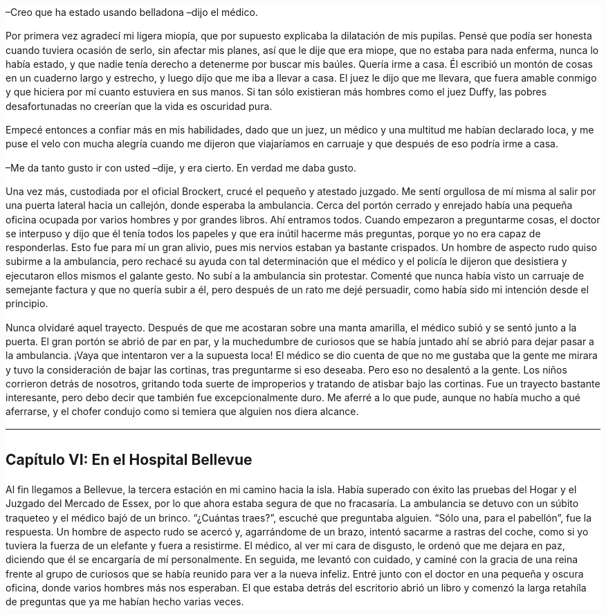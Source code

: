 –Creo que ha estado usando belladona –dijo el médico.

Por primera vez agradecí mi ligera miopía, que por supuesto explicaba la dilatación de mis pupilas. Pensé que podía ser honesta cuando tuviera ocasión de serlo, sin afectar mis planes, así que le dije que era miope, que no estaba para nada enferma, nunca lo había estado, y que nadie tenía derecho a detenerme por buscar mis baúles. Quería irme a casa. Él escribió un montón de cosas en un cuaderno largo y estrecho, y luego dijo que me iba a llevar a casa. El juez le dijo que me llevara, que fuera amable conmigo y que hiciera por mí cuanto estuviera en sus manos. Si tan sólo existieran más hombres como el juez Duffy, las pobres desafortunadas no creerían que la vida es oscuridad pura.

Empecé entonces a confiar más en mis habilidades, dado que un juez, un médico y una multitud me habían declarado loca, y me puse el velo con mucha alegría cuando me dijeron que viajaríamos en carruaje y que después de eso podría irme a casa. 

–Me da tanto gusto ir con usted –dije, y era cierto. En verdad me daba gusto. 

Una vez más, custodiada por el oficial Brockert, crucé el pequeño y atestado juzgado. Me sentí orgullosa de mí misma al salir por una puerta lateral hacia un callejón, donde esperaba la ambulancia. Cerca del portón cerrado y enrejado había una pequeña oficina ocupada por varios hombres y por grandes libros. Ahí entramos todos. Cuando empezaron a preguntarme cosas, el doctor se interpuso y dijo que él tenía todos los papeles y que era inútil hacerme más preguntas, porque yo no era capaz de responderlas. Esto fue para mí un gran alivio, pues mis nervios estaban ya bastante crispados. Un hombre de aspecto rudo quiso subirme a la ambulancia, pero rechacé su ayuda con tal determinación que el médico y el policía le dijeron que desistiera y ejecutaron ellos mismos el galante gesto. No subí a la ambulancia sin protestar. Comenté que nunca había visto un carruaje de semejante factura y que no quería subir a él, pero después de un rato me dejé persuadir, como había sido mi intención desde el principio.

Nunca olvidaré aquel trayecto. Después de que me acostaran sobre una manta amarilla, el médico subió y se sentó junto a la puerta. El gran portón se abrió de par en par, y la muchedumbre de curiosos que se había juntado ahí se abrió para dejar pasar a la ambulancia. ¡Vaya que intentaron ver a la supuesta loca! El médico se dio cuenta de que no me gustaba que la gente me mirara y tuvo la consideración de bajar las cortinas, tras preguntarme si eso deseaba. Pero eso no desalentó a la gente. Los niños corrieron detrás de nosotros, gritando toda suerte de improperios y tratando de atisbar bajo las cortinas. Fue un trayecto bastante interesante, pero debo decir que también fue excepcionalmente duro. Me aferré a lo que pude, aunque no había mucho a qué aferrarse, y el chofer condujo como si temiera que alguien nos diera alcance.

- - -

## Capítulo VI: En el Hospital Bellevue

Al fin llegamos a Bellevue, la tercera estación en mi camino hacia la isla. Había superado con éxito las pruebas del Hogar y el Juzgado del Mercado de Essex, por lo que ahora estaba segura de que no fracasaría. La ambulancia se detuvo con un súbito traqueteo y el médico bajó de un brinco. “¿Cuántas traes?”, escuché que preguntaba alguien. “Sólo una, para el pabellón”, fue la respuesta. Un hombre de aspecto rudo se acercó y, agarrándome de un brazo, intentó sacarme a rastras del coche, como si yo tuviera la fuerza de un elefante y fuera a resistirme. El médico, al ver mi cara de disgusto, le ordenó que me dejara en paz, diciendo que él se encargaría de mí personalmente. En seguida, me levantó con cuidado, y caminé con la gracia de una reina frente al grupo de curiosos que se había reunido para ver a la nueva infeliz. Entré junto con el doctor en una pequeña y oscura oficina, donde varios hombres más nos esperaban. El que estaba detrás del escritorio abrió un libro y comenzó la larga retahíla de preguntas que ya me habían hecho varias veces. 
